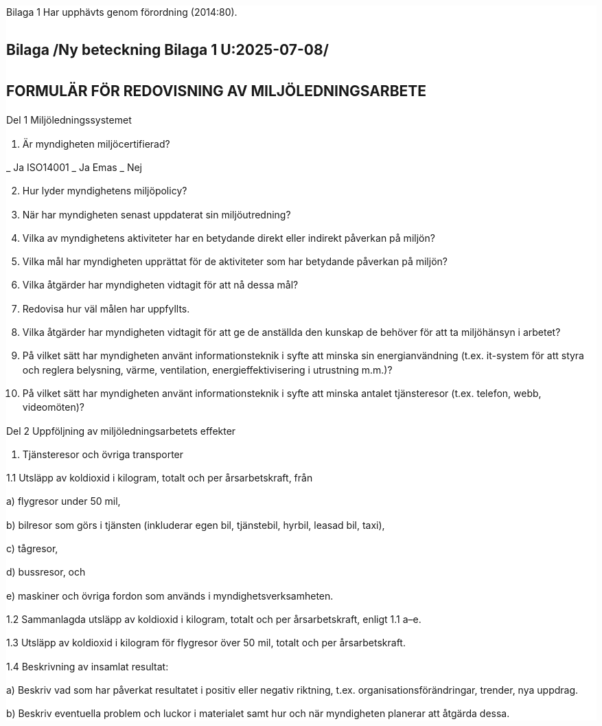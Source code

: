 
Bilaga 1 Har upphävts genom förordning (2014:80).

## Bilaga /Ny beteckning Bilaga 1 U:2025-07-08/

## FORMULÄR FÖR REDOVISNING AV MILJÖLEDNINGSARBETE

Del 1 Miljöledningssystemet

1. Är myndigheten miljöcertifierad?

_ Ja ISO14001 _ Ja Emas _ Nej

2. Hur lyder myndighetens miljöpolicy?

3. När har myndigheten senast uppdaterat sin miljöutredning?

4. Vilka av myndighetens aktiviteter har en betydande direkt eller indirekt påverkan på miljön?

5. Vilka mål har myndigheten upprättat för de aktiviteter som har betydande påverkan på miljön?

6. Vilka åtgärder har myndigheten vidtagit för att nå dessa mål?

7. Redovisa hur väl målen har uppfyllts.

8. Vilka åtgärder har myndigheten vidtagit för att ge de anställda den kunskap de behöver för att ta miljöhänsyn i arbetet?

9. På vilket sätt har myndigheten använt informationsteknik i syfte att minska sin energianvändning (t.ex. it-system för att styra och reglera belysning, värme, ventilation, energieffektivisering i utrustning m.m.)?

10. På vilket sätt har myndigheten använt informationsteknik i syfte att minska antalet tjänsteresor (t.ex. telefon, webb, videomöten)?

Del 2 Uppföljning av miljöledningsarbetets effekter

1. Tjänsteresor och övriga transporter

1.1 Utsläpp av koldioxid i kilogram, totalt och per årsarbetskraft, från

a) flygresor under 50 mil,

b) bilresor som görs i tjänsten (inkluderar egen bil, tjänstebil, hyrbil, leasad bil, taxi),

c) tågresor,

d) bussresor, och

e) maskiner och övriga fordon som används i myndighetsverksamheten.

1.2 Sammanlagda utsläpp av koldioxid i kilogram, totalt och per årsarbetskraft, enligt 1.1 a–e.

1.3 Utsläpp av koldioxid i kilogram för flygresor över 50 mil, totalt och per årsarbetskraft.

1.4 Beskrivning av insamlat resultat:

a) Beskriv vad som har påverkat resultatet i positiv eller negativ riktning, t.ex. organisationsförändringar, trender, nya uppdrag.

b) Beskriv eventuella problem och luckor i materialet samt hur och när myndigheten planerar att åtgärda dessa.
